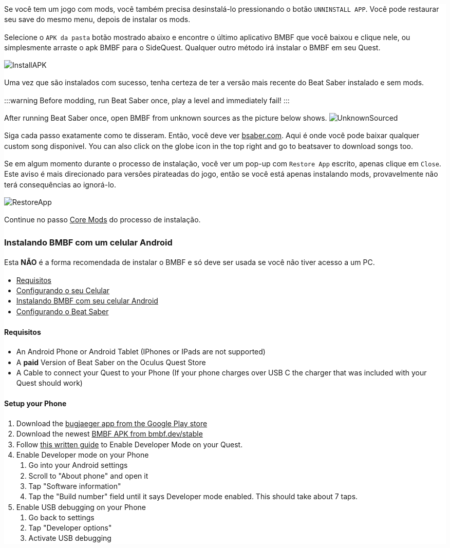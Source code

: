 Se você tem um jogo com mods, você também precisa desinstalá-lo pressionando o botão `UNNINSTALL APP`. Você pode restaurar seu save do mesmo menu, depois de instalar os mods.

Selecione o `APK da pasta` botão mostrado abaixo e encontre o último aplicativo BMBF que você baixou e clique nele, ou simplesmente arraste o apk BMBF para o SideQuest. Qualquer outro método irá instalar o BMBF em seu Quest.

![InstallAPK](~@images/beginners-guide/apkfromfolder.png)

Uma vez que são instalados com sucesso, tenha certeza de ter a versão mais recente do Beat Saber instalado e sem mods.

:::warning Before modding, run Beat Saber once, play a level and immediately fail! :::

After running Beat Saber once, open BMBF from unknown sources as the picture below shows. ![UnknownSourced](~@images/beginners-guide/quest_home-menu.jpg)

Siga cada passo exatamente como te disseram. Então, você deve ver [bsaber.com](https://www.bsaber.com). Aqui é onde você pode baixar qualquer custom song disponivel. You can also click on the globe icon in the top right and go to beatsaver to download songs too.

Se em algum momento durante o processo de instalação, você ver um pop-up com `Restore App` escrito, apenas clique em `Close`. Este aviso é mais direcionado para versões pirateadas do jogo, então se você está apenas instalando mods, provavelmente não terá consequências ao ignorá-lo.

![RestoreApp](~@images/beginners-guide/restoreapp.png)

Continue no passo [Core Mods](#core-mods) do processo de instalação.

### Instalando BMBF com um celular Android
Esta **NÃO** é a forma recomendada de instalar o BMBF e só deve ser usada se você não tiver acesso a um PC.

* [Requisitos](#requirements)
* [Configurando o seu Celular](#setup-your-phone)
* [Instalando BMBF com seu celular Android](#installing-bmbf-with-your-phone)
* [Configurando o Beat Saber](#setup-beat-saber)

#### Requisitos

* An Android Phone or Android Tablet (IPhones or IPads are not supported)
* A **paid** Version of Beat Saber on the Oculus Quest Store
* A Cable to connect your Quest to your Phone (If your phone charges over USB C the charger that was included with your Quest should work)

#### Setup your Phone

1. Download the [bugjaeger app from the Google Play store](https://play.google.com/store/apps/details?id=eu.sisik.hackendebug&hl=gsw&gl=US)
2. Download the newest [BMBF APK from bmbf.dev/stable](https://bmbf.dev/stable)
3. Follow [this written guide](https://github.com/ComputerElite/wiki/wiki/Enable-Developer-Mode-for-OQ) to Enable Developer Mode on your Quest.
4. Enable Developer mode on your Phone
    1. Go into your Android settings
    2. Scroll to "About phone" and open it
    3. Tap "Software information"
    4. Tap the "Build number" field until it says Developer mode enabled. This should take about 7 taps.
5. Enable USB debugging on your Phone
    1. Go back to settings
    2. Tap "Developer options"
    3. Activate USB debugging
